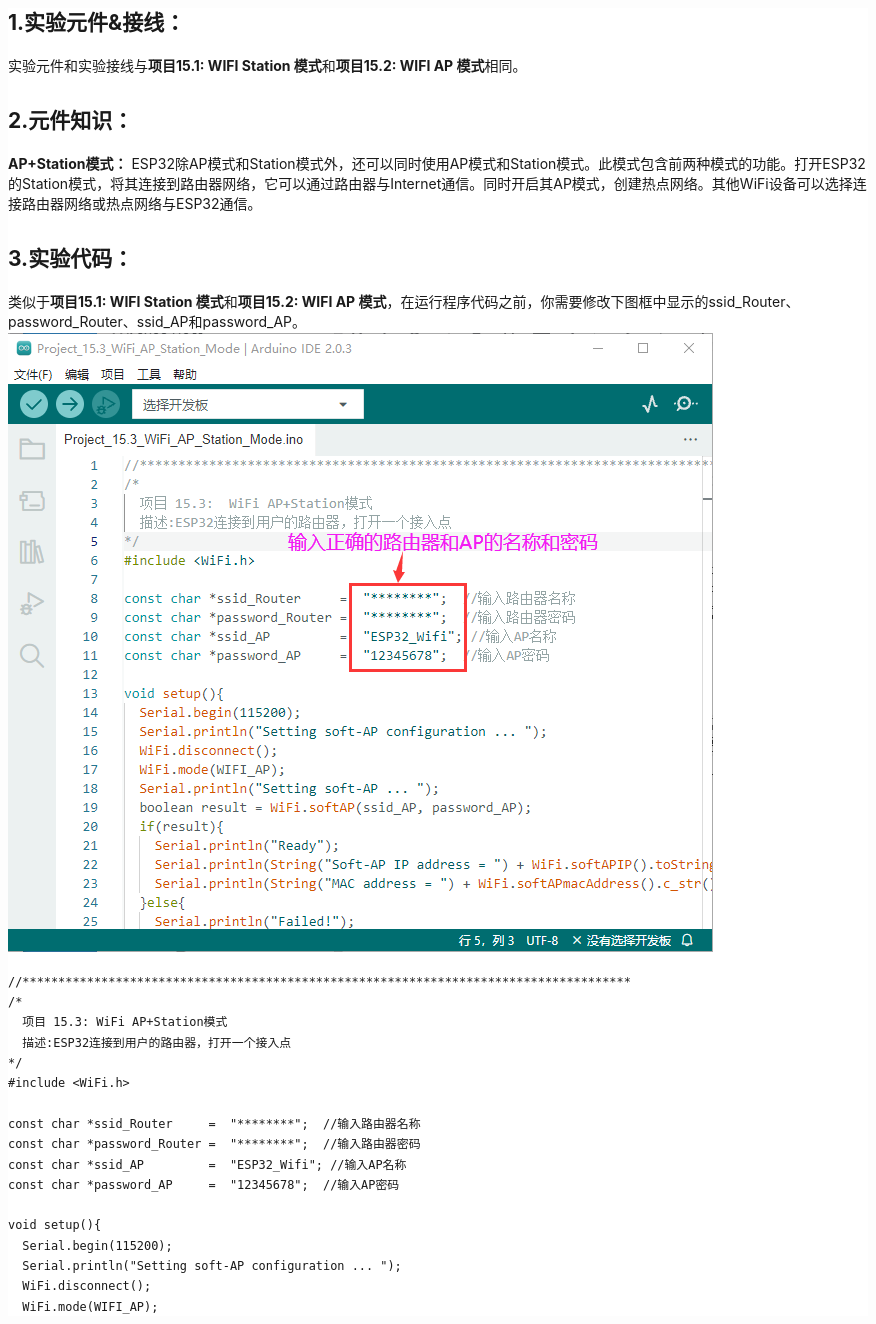 ## 1.实验元件&接线：
实验元件和实验接线与**项目15.1: WIFI Station 模式**和**项目15.2: WIFI AP 模式**相同。
## 2.元件知识：

**AP+Station模式：** ESP32除AP模式和Station模式外，还可以同时使用AP模式和Station模式。此模式包含前两种模式的功能。打开ESP32的Station模式，将其连接到路由器网络，它可以通过路由器与Internet通信。同时开启其AP模式，创建热点网络。其他WiFi设备可以选择连接路由器网络或热点网络与ESP32通信。

## 3.实验代码：
类似于**项目15.1: WIFI Station 模式**和**项目15.2: WIFI AP 模式**，在运行程序代码之前，你需要修改下图框中显示的ssid_Router、password_Router、ssid_AP和password_AP。
![Img](/media/img-20230330145758.png)

```
//*************************************************************************************
/*
  项目 15.3: WiFi AP+Station模式
  描述:ESP32连接到用户的路由器，打开一个接入点
*/
#include <WiFi.h>
 
const char *ssid_Router     =  "********";  //输入路由器名称
const char *password_Router =  "********";  //输入路由器密码
const char *ssid_AP         =  "ESP32_Wifi"; //输入AP名称
const char *password_AP     =  "12345678";  //输入AP密码

void setup(){
  Serial.begin(115200);
  Serial.println("Setting soft-AP configuration ... ");
  WiFi.disconnect();
  WiFi.mode(WIFI_AP);
```